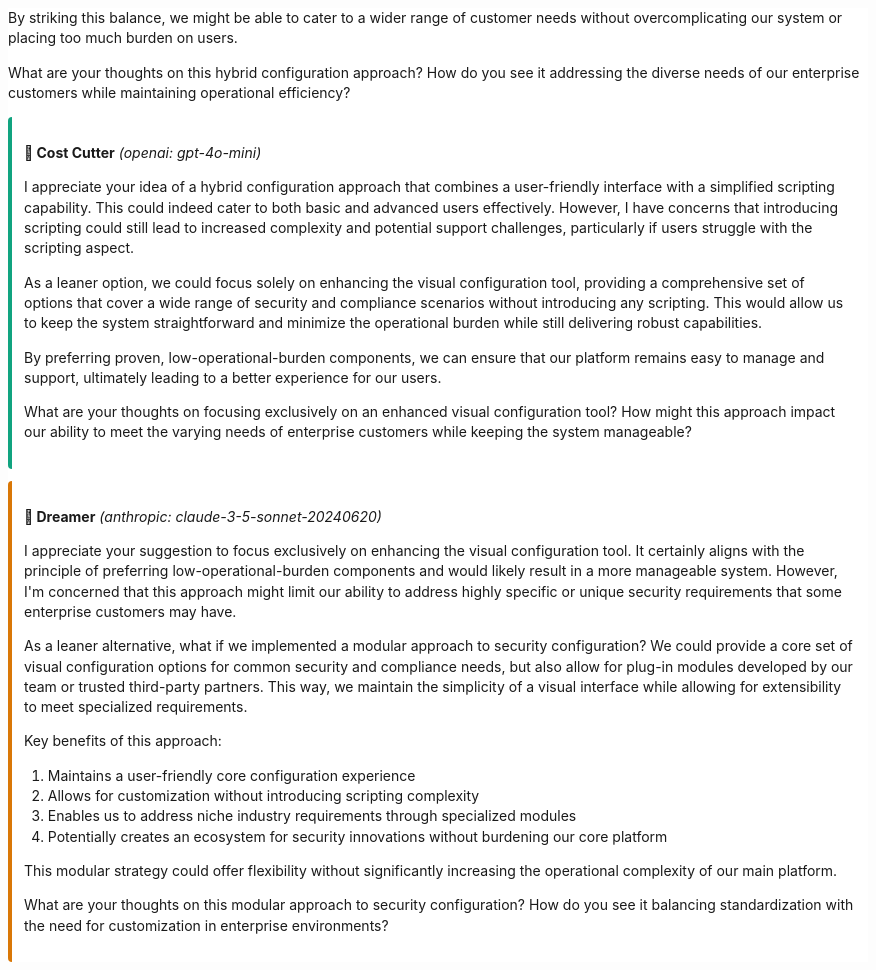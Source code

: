 By striking this balance, we might be able to cater to a wider range of customer needs without overcomplicating our system or placing too much burden on users.

What are your thoughts on this hybrid configuration approach? How do you see it addressing the diverse needs of our enterprise customers while maintaining operational efficiency?

</div>

<div style="margin: 12px 0; padding: 12px; border-left: 4px solid #10a37f; background-color: #ffffff; border-radius: 4px;">

**🤖 Cost Cutter** *(openai: gpt-4o-mini)*

I appreciate your idea of a hybrid configuration approach that combines a user-friendly interface with a simplified scripting capability. This could indeed cater to both basic and advanced users effectively. However, I have concerns that introducing scripting could still lead to increased complexity and potential support challenges, particularly if users struggle with the scripting aspect.

As a leaner option, we could focus solely on enhancing the visual configuration tool, providing a comprehensive set of options that cover a wide range of security and compliance scenarios without introducing any scripting. This would allow us to keep the system straightforward and minimize the operational burden while still delivering robust capabilities.

By preferring proven, low-operational-burden components, we can ensure that our platform remains easy to manage and support, ultimately leading to a better experience for our users.

What are your thoughts on focusing exclusively on an enhanced visual configuration tool? How might this approach impact our ability to meet the varying needs of enterprise customers while keeping the system manageable?

</div>

<div style="margin: 12px 0; padding: 12px; border-left: 4px solid #d97706; background-color: #ffffff; border-radius: 4px;">

**🧠 Dreamer** *(anthropic: claude-3-5-sonnet-20240620)*

I appreciate your suggestion to focus exclusively on enhancing the visual configuration tool. It certainly aligns with the principle of preferring low-operational-burden components and would likely result in a more manageable system. However, I'm concerned that this approach might limit our ability to address highly specific or unique security requirements that some enterprise customers may have.

As a leaner alternative, what if we implemented a modular approach to security configuration? We could provide a core set of visual configuration options for common security and compliance needs, but also allow for plug-in modules developed by our team or trusted third-party partners. This way, we maintain the simplicity of a visual interface while allowing for extensibility to meet specialized requirements.

Key benefits of this approach:
1. Maintains a user-friendly core configuration experience
2. Allows for customization without introducing scripting complexity
3. Enables us to address niche industry requirements through specialized modules
4. Potentially creates an ecosystem for security innovations without burdening our core platform

This modular strategy could offer flexibility without significantly increasing the operational complexity of our main platform.

What are your thoughts on this modular approach to security configuration? How do you see it balancing standardization with the need for customization in enterprise environments?
